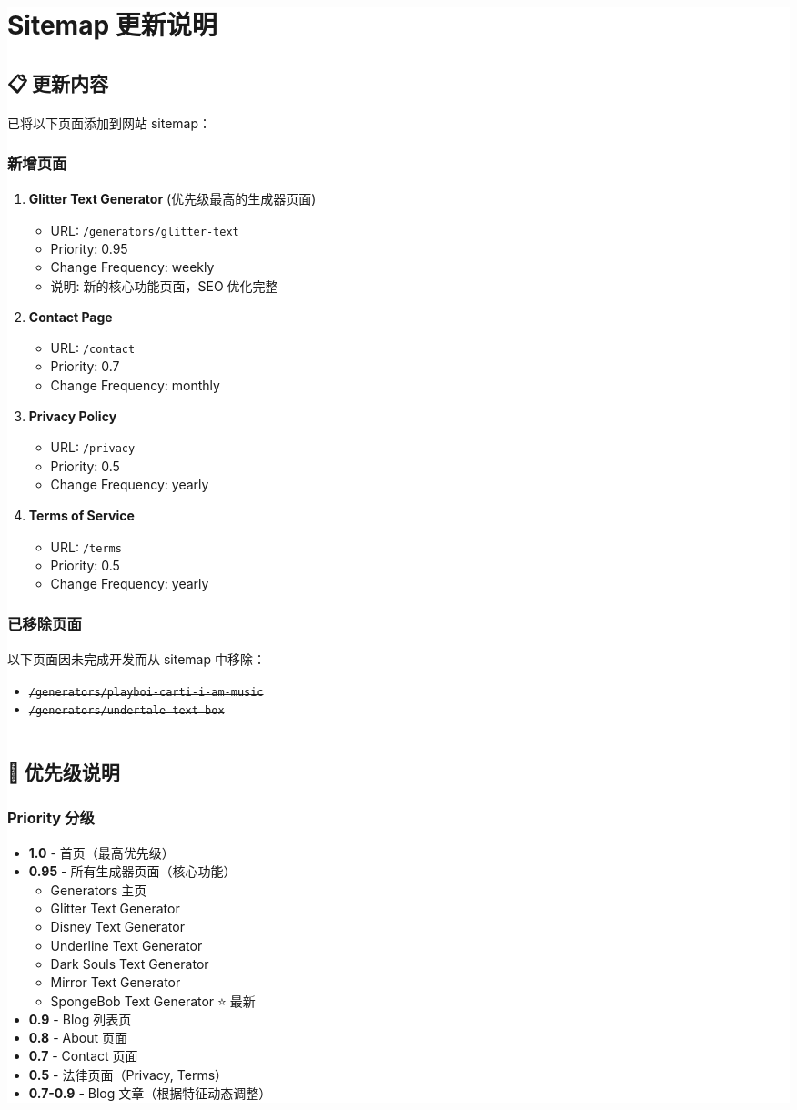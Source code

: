 # Sitemap 更新说明

## 📋 更新内容

已将以下页面添加到网站 sitemap：

### 新增页面

1. **Glitter Text Generator** (优先级最高的生成器页面)
   - URL: `/generators/glitter-text`
   - Priority: 0.95
   - Change Frequency: weekly
   - 说明: 新的核心功能页面，SEO 优化完整

2. **Contact Page**
   - URL: `/contact`
   - Priority: 0.7
   - Change Frequency: monthly

3. **Privacy Policy**
   - URL: `/privacy`
   - Priority: 0.5
   - Change Frequency: yearly

4. **Terms of Service**
   - URL: `/terms`
   - Priority: 0.5
   - Change Frequency: yearly

### 已移除页面

以下页面因未完成开发而从 sitemap 中移除：
- ~~`/generators/playboi-carti-i-am-music`~~
- ~~`/generators/undertale-text-box`~~

---

## 🎯 优先级说明

### Priority 分级
- **1.0** - 首页（最高优先级）
- **0.95** - 所有生成器页面（核心功能）
  - Generators 主页
  - Glitter Text Generator
  - Disney Text Generator
  - Underline Text Generator
  - Dark Souls Text Generator
  - Mirror Text Generator
  - SpongeBob Text Generator ⭐ 最新
- **0.9** - Blog 列表页
- **0.8** - About 页面
- **0.7** - Contact 页面
- **0.5** - 法律页面（Privacy, Terms）
- **0.7-0.9** - Blog 文章（根据特征动态调整）
